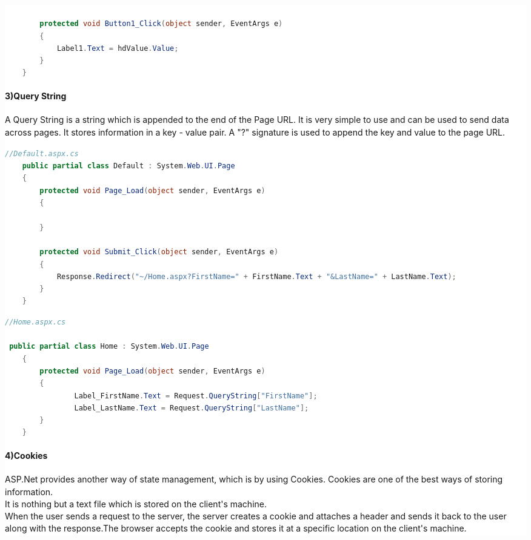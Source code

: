 ```C#

        protected void Button1_Click(object sender, EventArgs e)
        {
            Label1.Text = hdValue.Value;
        }
    }
```   

####  3)Query String
A Query String is a string which is appended to the end of the Page URL. It is very simple to use and can be used to send data across pages. It stores information in a key - value pair. A "?" signature is used to append the key and value to the page URL.
<br>
```C#
//Default.aspx.cs
    public partial class Default : System.Web.UI.Page
    {
        protected void Page_Load(object sender, EventArgs e)
        {

        }

        protected void Submit_Click(object sender, EventArgs e)
        {         
            Response.Redirect("~/Home.aspx?FirstName=" + FirstName.Text + "&LastName=" + LastName.Text);
        }
    }
```        
```C#
//Home.aspx.cs

 public partial class Home : System.Web.UI.Page
    {
        protected void Page_Load(object sender, EventArgs e)
        {          
                Label_FirstName.Text = Request.QueryString["FirstName"];
                Label_LastName.Text = Request.QueryString["LastName"];
        }
    }
```   

####  4)Cookies

ASP.Net provides another way of state management, which is by using Cookies. Cookies are one of the best ways of storing information.<br> It is nothing but a text file which is stored on the client's machine.
 <br>
         When the user sends a request to the server, the server creates a cookie and attaches a header and sends it back to the user along with the response.The browser accepts the cookie and stores it at a specific location on the client's machine.
         